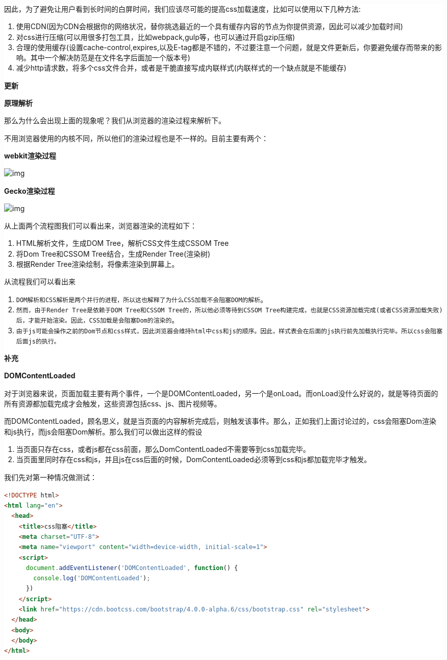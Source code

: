 因此，为了避免让用户看到长时间的白屏时间，我们应该尽可能的提高css加载速度，比如可以使用以下几种方法:

1. 使用CDN(因为CDN会根据你的网络状况，替你挑选最近的一个具有缓存内容的节点为你提供资源，因此可以减少加载时间)
2. 对css进行压缩(可以用很多打包工具，比如webpack,gulp等，也可以通过开启gzip压缩)
3. 合理的使用缓存(设置cache-control,expires,以及E-tag都是不错的，不过要注意一个问题，就是文件更新后，你要避免缓存而带来的影响。其中一个解决防范是在文件名字后面加一个版本号)
4. 减少http请求数，将多个css文件合并，或者是干脆直接写成内联样式(内联样式的一个缺点就是不能缓存)

**更新**

**原理解析**

那么为什么会出现上面的现象呢？我们从浏览器的渲染过程来解析下。

不用浏览器使用的内核不同，所以他们的渲染过程也是不一样的。目前主要有两个：

**webkit渲染过程**

![img](https://pic3.zhimg.com/80/v2-ddbb3012429ae454a92da09c816948de_720w.jpg)

**Gecko渲染过程**

![img](https://pic2.zhimg.com/80/v2-5030ffa6e418a4aab8f4bc5fce21fccd_720w.jpg)



从上面两个流程图我们可以看出来，浏览器渲染的流程如下：

1. HTML解析文件，生成DOM Tree，解析CSS文件生成CSSOM Tree
2. 将Dom Tree和CSSOM Tree结合，生成Render Tree(渲染树)
3. 根据Render Tree渲染绘制，将像素渲染到屏幕上。

从流程我们可以看出来

1. `DOM解析和CSS解析是两个并行的进程，所以这也解释了为什么CSS加载不会阻塞DOM的解析`。
2. `然而，由于Render Tree是依赖于DOM Tree和CSSOM Tree的，所以他必须等待到CSSOM Tree构建完成，也就是CSS资源加载完成(或者CSS资源加载失败)后，才能开始渲染。因此，CSS加载是会阻塞Dom的渲染的`。
3. `由于js可能会操作之前的Dom节点和css样式，因此浏览器会维持html中css和js的顺序。因此，样式表会在后面的js执行前先加载执行完毕。所以css会阻塞后面js的执行。`

**补充**

**DOMContentLoaded**

对于浏览器来说，页面加载主要有两个事件，一个是DOMContentLoaded，另一个是onLoad。而onLoad没什么好说的，就是等待页面的所有资源都加载完成才会触发，这些资源包括css、js、图片视频等。

而DOMContentLoaded，顾名思义，就是当页面的内容解析完成后，则触发该事件。那么，正如我们上面讨论过的，css会阻塞Dom渲染和js执行，而js会阻塞Dom解析。那么我们可以做出这样的假设

1. 当页面只存在css，或者js都在css前面，那么DomContentLoaded不需要等到css加载完毕。
2. 当页面里同时存在css和js，并且js在css后面的时候，DomContentLoaded必须等到css和js都加载完毕才触发。

我们先对第一种情况做测试：

```html
<!DOCTYPE html>
<html lang="en">
  <head>
    <title>css阻塞</title>
    <meta charset="UTF-8">
    <meta name="viewport" content="width=device-width, initial-scale=1">
    <script>
      document.addEventListener('DOMContentLoaded', function() {
        console.log('DOMContentLoaded');
      })
    </script>
    <link href="https://cdn.bootcss.com/bootstrap/4.0.0-alpha.6/css/bootstrap.css" rel="stylesheet">
  </head>
  <body>
  </body>
</html>
```